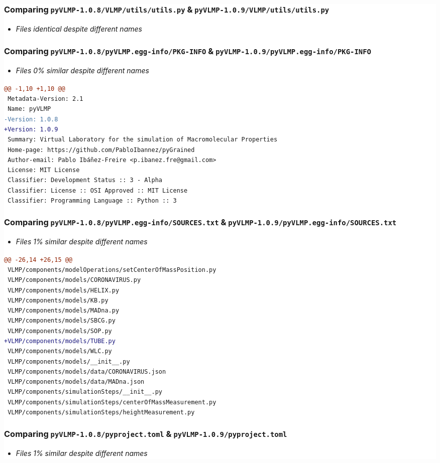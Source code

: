 ### Comparing `pyVLMP-1.0.8/VLMP/utils/utils.py` & `pyVLMP-1.0.9/VLMP/utils/utils.py`

 * *Files identical despite different names*

### Comparing `pyVLMP-1.0.8/pyVLMP.egg-info/PKG-INFO` & `pyVLMP-1.0.9/pyVLMP.egg-info/PKG-INFO`

 * *Files 0% similar despite different names*

```diff
@@ -1,10 +1,10 @@
 Metadata-Version: 2.1
 Name: pyVLMP
-Version: 1.0.8
+Version: 1.0.9
 Summary: Virtual Laboratory for the simulation of Macromolecular Properties
 Home-page: https://github.com/PabloIbannez/pyGrained
 Author-email: Pablo Ibáñez-Freire <p.ibanez.fre@gmail.com>
 License: MIT License
 Classifier: Development Status :: 3 - Alpha
 Classifier: License :: OSI Approved :: MIT License
 Classifier: Programming Language :: Python :: 3
```

### Comparing `pyVLMP-1.0.8/pyVLMP.egg-info/SOURCES.txt` & `pyVLMP-1.0.9/pyVLMP.egg-info/SOURCES.txt`

 * *Files 1% similar despite different names*

```diff
@@ -26,14 +26,15 @@
 VLMP/components/modelOperations/setCenterOfMassPosition.py
 VLMP/components/models/CORONAVIRUS.py
 VLMP/components/models/HELIX.py
 VLMP/components/models/KB.py
 VLMP/components/models/MADna.py
 VLMP/components/models/SBCG.py
 VLMP/components/models/SOP.py
+VLMP/components/models/TUBE.py
 VLMP/components/models/WLC.py
 VLMP/components/models/__init__.py
 VLMP/components/models/data/CORONAVIRUS.json
 VLMP/components/models/data/MADna.json
 VLMP/components/simulationSteps/__init__.py
 VLMP/components/simulationSteps/centerOfMassMeasurement.py
 VLMP/components/simulationSteps/heightMeasurement.py
```

### Comparing `pyVLMP-1.0.8/pyproject.toml` & `pyVLMP-1.0.9/pyproject.toml`

 * *Files 1% similar despite different names*
